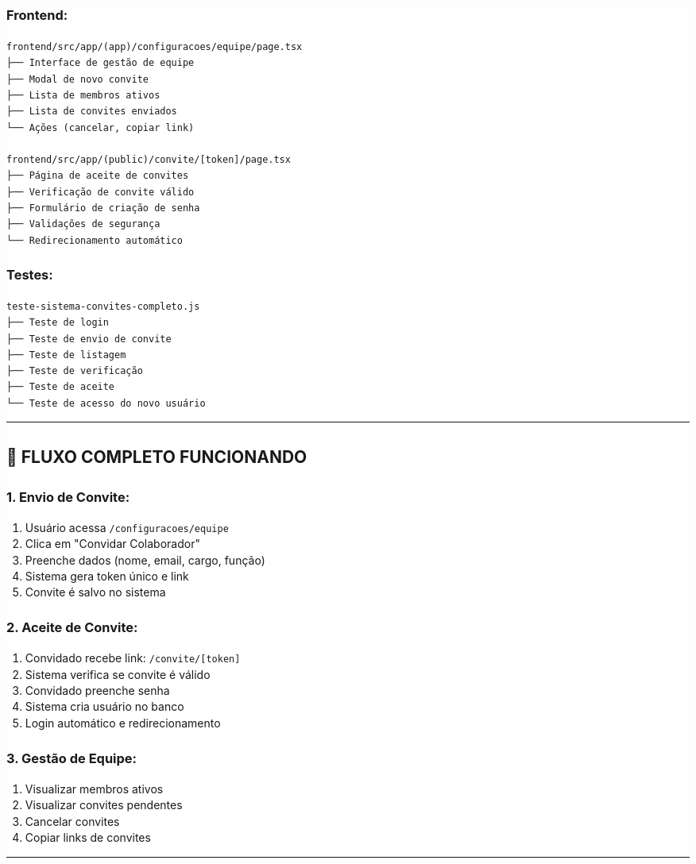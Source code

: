 ### **Frontend:**
```
frontend/src/app/(app)/configuracoes/equipe/page.tsx
├── Interface de gestão de equipe
├── Modal de novo convite
├── Lista de membros ativos
├── Lista de convites enviados
└── Ações (cancelar, copiar link)

frontend/src/app/(public)/convite/[token]/page.tsx
├── Página de aceite de convites
├── Verificação de convite válido
├── Formulário de criação de senha
├── Validações de segurança
└── Redirecionamento automático
```

### **Testes:**
```
teste-sistema-convites-completo.js
├── Teste de login
├── Teste de envio de convite
├── Teste de listagem
├── Teste de verificação
├── Teste de aceite
└── Teste de acesso do novo usuário
```

---

## 🚀 **FLUXO COMPLETO FUNCIONANDO**

### **1. Envio de Convite:**
1. Usuário acessa `/configuracoes/equipe`
2. Clica em "Convidar Colaborador"
3. Preenche dados (nome, email, cargo, função)
4. Sistema gera token único e link
5. Convite é salvo no sistema

### **2. Aceite de Convite:**
1. Convidado recebe link: `/convite/[token]`
2. Sistema verifica se convite é válido
3. Convidado preenche senha
4. Sistema cria usuário no banco
5. Login automático e redirecionamento

### **3. Gestão de Equipe:**
1. Visualizar membros ativos
2. Visualizar convites pendentes
3. Cancelar convites
4. Copiar links de convites

---
